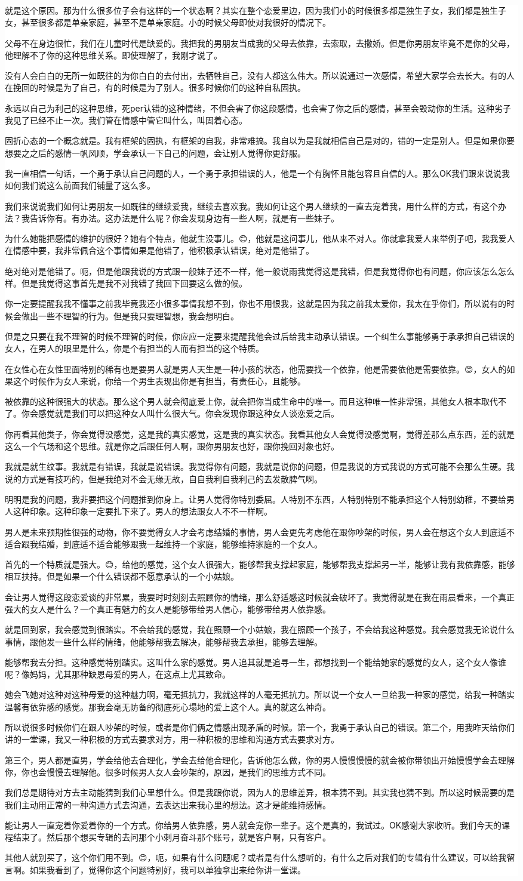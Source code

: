 就是这个原因。那为什么很多位子会有这样的一个状态啊？其实在整个恋爱里边，因为我们小的时候很多都是独生子女，我们都是独生子女，甚至很多都是单亲家庭，甚至不是单亲家庭。小的时候父母即使对我很好的情况下。

父母不在身边很忙，我们在儿童时代是缺爱的。我把我的男朋友当成我的父母去依靠，去索取，去撒娇。但是你男朋友毕竟不是你的父母，他理解不了你的这种思维关系。即使理解了，我刚才说了。

没有人会白白的无所一如既往的为你白白的去付出，去牺牲自己，没有人都这么伟大。所以说通过一次感情，希望大家学会去长大。有的人在挽回的时候是为了自己，有的时候是为了别人。很多时候你们的这种自私固执。

永远以自己为利己的这种思维，死per认错的这种情绪，不但会害了你这段感情，也会害了你之后的感情，甚至会毁动你的生活。这种劣子我见了已经不止一次。我们管在情感中管它叫什么，叫固着心态。

固折心态的一个概念就是。我有框架的固执，有框架的自我，非常难搞。我自以为是我就相信自己是对的，错的一定是别人。但是如果你要想要之之后的感情一帆风顺，学会承认一下自己的问题，会让别人觉得你更舒服。

我一直相信一句话，一个勇于承认自己问题的人，一个勇于承担错误的人，他是一个有胸怀且能包容且自信的人。那么OK我们跟来说说我如何我们说这么前面我们铺量了这么多。

我们来说说我们如何让男朋友一如既往的继续爱我，继续去喜欢我。我如何让这个男人继续的一直去宠着我，用什么样的方式，有这个办法？我告诉你有。有办法。这办法是什么呢？你会发现身边有一些人啊，就是有一些妹子。

为什么她能把感情的维护的很好？她有个特点，他就生没事儿。😊，他就是这问事儿，他从来不对人。你就拿我爱人来举例子吧，我我爱人在情感中要，我非常佩合这个事情如果是他错了，他积极承认错误，绝对是他错了。

绝对绝对是他错了。呃，但是他跟我说的方式跟一般妹子还不一样，他一般说雨我觉得这是我错，但是我觉得你也有问题，你应该怎么怎么样。但是我觉得这事首先是我不对我错了我回下回要这么做的候。

你一定要提醒我我不懂事之前我毕竟我还小很多事情我想不到，你也不用恨我，这就是因为我之前我太爱你，我太在乎你们，所以说有的时候会做出一些不理智的行为。但是我只要理智想，我会想明白。

但是之只要在我不理智的时候不理智的时候，你应应一定要来提醒我他会过后给我主动承认错误。一个纠生么事能够勇于承承担自己错误的女人，在男人的眼里是什么，你是个有担当的人而有担当的这个特质。

在女性心在女性里面特别的稀有也是要男人就是男人天生是一种小孩的状态，他需要找一个依靠，他是需要依他是需要依靠。😊，女人的如果这个时候作为女人来说，你给一个男生表现出你是有担当，有责任心，且能够。

被依靠的这种很强大的状态。那么这个男人就会彻底爱上你，就会把你当成生命中的唯一。而且这种唯一性非常强，其他女人根本取代不了。你会感觉就是我们可以把这种女人叫什么很大气。你会发现你跟这种女人谈恋爱之后。

你再看其他类子，你会觉得没感觉，这是我的真实感觉，这是我的真实状态。我看其他女人会觉得没感觉啊，觉得差那么点东西，差的就是这么一个气场和这个思维。就是你之后跟任何人啊，跟你男朋友也好，跟你挽回对象也好。

我就是就生纹事。我就是有错误，我就是说错误。我觉得你有问题，我就是说你的问题，但是我说的方式我说的方式可能不会那么生硬。我说的方式是有技巧的，但是我绝对不会无缘无故，自自我利自我利己的去发散脾气啊。

明明是我的问题，我非要把这个问题推到你身上。让男人觉得你特别委屈。人特别不东西，人特别特别不能承担这个人特别幼稚，不要给男人这种印象。这种印象一定要扎下来了。男人的想法跟女人不不一样啊。

男人是未来预期性很强的动物，你不要觉得女人才会考虑结婚的事情，男人会更先考虑他在跟你吵架的时候，男人会在想这个女人到底适不适合跟我结婚，到底适不适合能够跟我一起维持一个家庭，能够维持家庭的一个女人。

首先的一个特质就是强大。😊，给他的感觉，这个女人很强大，能够帮我支撑起家庭，能够帮我支撑起另一半，能够让我有我依靠感，能够相互扶持。但是如果一个什么错误都不愿意承认的一个小姑娘。

会让男人觉得这段恋爱谈的非常累，我要时时刻刻去照顾你的情绪，那么舒适感这时候就会破坏了。我觉得就是在我在雨晨看来，一个真正强大的女人是什么？一个真正有魅力的女人是能够带给男人信心，能够带给男人依靠感。

就是回到家，我会感觉到很踏实。不会给我的感觉，我在照顾一个小姑娘，我在照顾一个孩子，不会给我这种感觉。我会感觉我无论说什么事情，跟他发一些什么样的情绪，他能够帮我去解决，能够帮我去承担，能够去理解。

能够帮我去分担。这种感觉特别踏实。这叫什么家的感觉。男人追其就是追寻一生，都想找到一个能给她家的感觉的女人，这个女人像谁呢？像妈妈，尤其那种缺恩母爱的男人，在这点上尤其致命。

她会飞她对这种对这种母爱的这种魅力啊，毫无抵抗力，我就这样的人毫无抵抗力。所以说一个女人一旦给我一种家的感觉，给我一种踏实温馨有依靠感的感觉。那我会毫无防备的彻底死心塌地的爱上这个人。真的就这么神奇。

所以说很多时候你们在跟人吵架的时候，或者是你们俩之情感出现矛盾的时候。第一个，我勇于承认自己的错误。第二个，用我昨天给你们讲的一堂课，我又一种积极的方式去要求对方，用一种积极的思维和沟通方式去要求对方。

第三个，男人都是直男，学会给他去合理化，学会去给他合理化，告诉他怎么做，你的男人慢慢慢慢的就会被你带领出开始慢慢学会去理解你，你也会慢慢去理解他。很多时候男人女人会吵架的，原因，是我们的思维方式不同。

我们总是期待对方去主动能猜到我们心里想什么。但是我跟你说，因为人的思维差异，根本猜不到。其实我也猜不到。所以这时候需要的是我们主动用正常的一种沟通方式去沟通，去表达出来我心里的想法。这才是能维持感情。

能让男人一直宠着你爱着你的一个方式。你给男人依靠感，男人就会宠你一辈子。这个是真的，我试过。OK感谢大家收听。我们今天的课程结束了。然后那个想买专辑的去问那个小刺月奋斗那个账号，就是客户啊，只有客户。

其他人就别买了，这个你们用不到。😊，呃，如果有什么问题呢？或者是有什么想听的，有什么之后对我们的专辑有什么建议，可以给我留言啊。如果我看到了，觉得你这个问题特别好，我可以单独拿出来给你讲一堂课。

